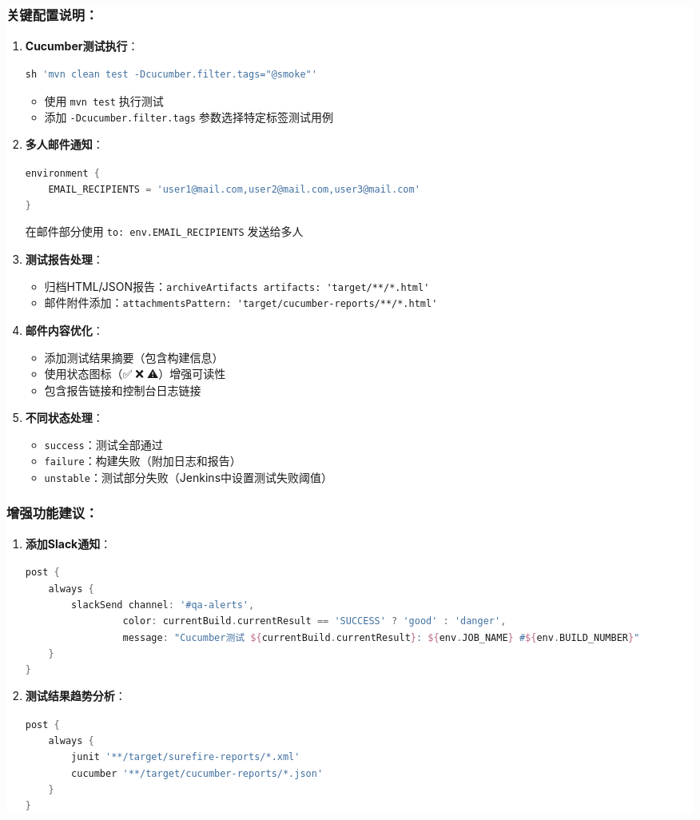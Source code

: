 ### 关键配置说明：

1. **Cucumber测试执行**：

   ```groovy
   sh 'mvn clean test -Dcucumber.filter.tags="@smoke"'
   ```

   - 使用 `mvn test` 执行测试
   - 添加 `-Dcucumber.filter.tags` 参数选择特定标签测试用例

2. **多人邮件通知**：

   ```groovy
   environment {
       EMAIL_RECIPIENTS = 'user1@mail.com,user2@mail.com,user3@mail.com'
   }
   ```

   在邮件部分使用 `to: env.EMAIL_RECIPIENTS` 发送给多人

3. **测试报告处理**：

   - 归档HTML/JSON报告：`archiveArtifacts artifacts: 'target/**/*.html'`
   - 邮件附件添加：`attachmentsPattern: 'target/cucumber-reports/**/*.html'`

4. **邮件内容优化**：

   - 添加测试结果摘要（包含构建信息）
   - 使用状态图标（✅ ❌ ⚠️）增强可读性
   - 包含报告链接和控制台日志链接

5. **不同状态处理**：

   - `success`：测试全部通过
   - `failure`：构建失败（附加日志和报告）
   - `unstable`：测试部分失败（Jenkins中设置测试失败阈值）

### 增强功能建议：

1. **添加Slack通知**：

   ```groovy
   post {
       always {
           slackSend channel: '#qa-alerts',
                    color: currentBuild.currentResult == 'SUCCESS' ? 'good' : 'danger',
                    message: "Cucumber测试 ${currentBuild.currentResult}: ${env.JOB_NAME} #${env.BUILD_NUMBER}"
       }
   }
   ```

2. **测试结果趋势分析**：

   ```groovy
   post {
       always {
           junit '**/target/surefire-reports/*.xml'
           cucumber '**/target/cucumber-reports/*.json'
       }
   }
   ```

